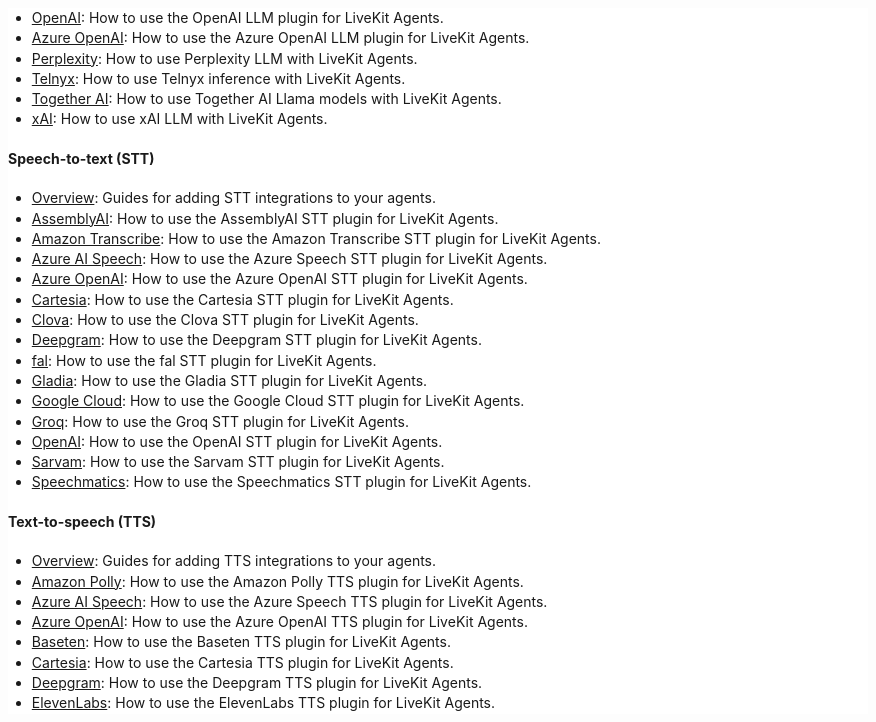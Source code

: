 - [OpenAI](https://docs.livekit.io/agents/integrations/llm/openai.md): How to use the OpenAI LLM plugin for LiveKit Agents.
- [Azure OpenAI](https://docs.livekit.io/agents/integrations/llm/azure-openai.md): How to use the Azure OpenAI LLM plugin for LiveKit Agents.
- [Perplexity](https://docs.livekit.io/agents/integrations/llm/perplexity.md): How to use Perplexity LLM with LiveKit Agents.
- [Telnyx](https://docs.livekit.io/agents/integrations/llm/telnyx.md): How to use Telnyx inference with LiveKit Agents.
- [Together AI](https://docs.livekit.io/agents/integrations/llm/together.md): How to use Together AI Llama models with LiveKit Agents.
- [xAI](https://docs.livekit.io/agents/integrations/llm/xai.md): How to use xAI LLM with LiveKit Agents.

#### Speech-to-text (STT)

- [Overview](https://docs.livekit.io/agents/integrations/stt.md): Guides for adding STT integrations to your agents.
- [AssemblyAI](https://docs.livekit.io/agents/integrations/stt/assemblyai.md): How to use the AssemblyAI STT plugin for LiveKit Agents.
- [Amazon Transcribe](https://docs.livekit.io/agents/integrations/stt/aws.md): How to use the Amazon Transcribe STT plugin for LiveKit Agents.
- [Azure AI Speech](https://docs.livekit.io/agents/integrations/stt/azure.md): How to use the Azure Speech STT plugin for LiveKit Agents.
- [Azure OpenAI](https://docs.livekit.io/agents/integrations/stt/azure-openai.md): How to use the Azure OpenAI STT plugin for LiveKit Agents.
- [Cartesia](https://docs.livekit.io/agents/integrations/stt/cartesia.md): How to use the Cartesia STT plugin for LiveKit Agents.
- [Clova](https://docs.livekit.io/agents/integrations/stt/clova.md): How to use the Clova STT plugin for LiveKit Agents.
- [Deepgram](https://docs.livekit.io/agents/integrations/stt/deepgram.md): How to use the Deepgram STT plugin for LiveKit Agents.
- [fal](https://docs.livekit.io/agents/integrations/stt/fal.md): How to use the fal STT plugin for LiveKit Agents.
- [Gladia](https://docs.livekit.io/agents/integrations/stt/gladia.md): How to use the Gladia STT plugin for LiveKit Agents.
- [Google Cloud](https://docs.livekit.io/agents/integrations/stt/google.md): How to use the Google Cloud STT plugin for LiveKit Agents.
- [Groq](https://docs.livekit.io/agents/integrations/stt/groq.md): How to use the Groq STT plugin for LiveKit Agents.
- [OpenAI](https://docs.livekit.io/agents/integrations/stt/openai.md): How to use the OpenAI STT plugin for LiveKit Agents.
- [Sarvam](https://docs.livekit.io/agents/integrations/stt/sarvam.md): How to use the Sarvam STT plugin for LiveKit Agents.
- [Speechmatics](https://docs.livekit.io/agents/integrations/stt/speechmatics.md): How to use the Speechmatics STT plugin for LiveKit Agents.

#### Text-to-speech (TTS)

- [Overview](https://docs.livekit.io/agents/integrations/tts.md): Guides for adding TTS integrations to your agents.
- [Amazon Polly](https://docs.livekit.io/agents/integrations/tts/aws.md): How to use the Amazon Polly TTS plugin for LiveKit Agents.
- [Azure AI Speech](https://docs.livekit.io/agents/integrations/tts/azure.md): How to use the Azure Speech TTS plugin for LiveKit Agents.
- [Azure OpenAI](https://docs.livekit.io/agents/integrations/tts/azure-openai.md): How to use the Azure OpenAI TTS plugin for LiveKit Agents.
- [Baseten](https://docs.livekit.io/agents/integrations/tts/baseten.md): How to use the Baseten TTS plugin for LiveKit Agents.
- [Cartesia](https://docs.livekit.io/agents/integrations/tts/cartesia.md): How to use the Cartesia TTS plugin for LiveKit Agents.
- [Deepgram](https://docs.livekit.io/agents/integrations/tts/deepgram.md): How to use the Deepgram TTS plugin for LiveKit Agents.
- [ElevenLabs](https://docs.livekit.io/agents/integrations/tts/elevenlabs.md): How to use the ElevenLabs TTS plugin for LiveKit Agents.